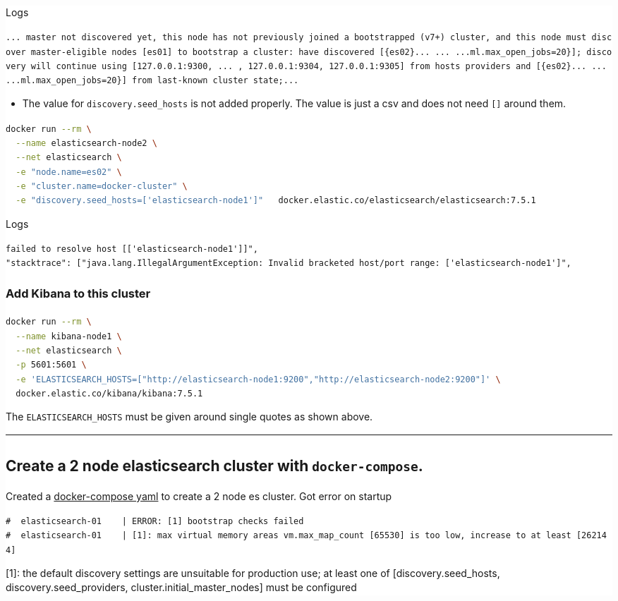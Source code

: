 Logs

```
... master not discovered yet, this node has not previously joined a bootstrapped (v7+) cluster, and this node must discover master-eligible nodes [es01] to bootstrap a cluster: have discovered [{es02}... ... ...ml.max_open_jobs=20}]; discovery will continue using [127.0.0.1:9300, ... , 127.0.0.1:9304, 127.0.0.1:9305] from hosts providers and [{es02}... ... ...ml.max_open_jobs=20}] from last-known cluster state;...
```

- The value for `discovery.seed_hosts` is not added properly. The value is just a csv and does not need `[]` around them.

```bash
docker run --rm \
  --name elasticsearch-node2 \
  --net elasticsearch \
  -e "node.name=es02" \
  -e "cluster.name=docker-cluster" \
  -e "discovery.seed_hosts=['elasticsearch-node1']"   docker.elastic.co/elasticsearch/elasticsearch:7.5.1
```

Logs

```
failed to resolve host [['elasticsearch-node1']]", 
"stacktrace": ["java.lang.IllegalArgumentException: Invalid bracketed host/port range: ['elasticsearch-node1']",
```

### Add Kibana to this cluster

```bash
docker run --rm \
  --name kibana-node1 \
  --net elasticsearch \
  -p 5601:5601 \
  -e 'ELASTICSEARCH_HOSTS=["http://elasticsearch-node1:9200","http://elasticsearch-node2:9200"]' \
  docker.elastic.co/kibana/kibana:7.5.1
```

The `ELASTICSEARCH_HOSTS` must be given around single quotes as shown above.

---

## Create a 2 node elasticsearch cluster with `docker-compose`.

Created a [docker-compose yaml](../docker/elasticsearch-kibana/docker-compose.yml) to create a 2 node es cluster.
Got error on startup

```english
#  elasticsearch-01    | ERROR: [1] bootstrap checks failed
#  elasticsearch-01    | [1]: max virtual memory areas vm.max_map_count [65530] is too low, increase to at least [262144]
```


[1]: the default discovery settings are unsuitable for production use; at least one of [discovery.seed_hosts, discovery.seed_providers, cluster.initial_master_nodes] must be configured
